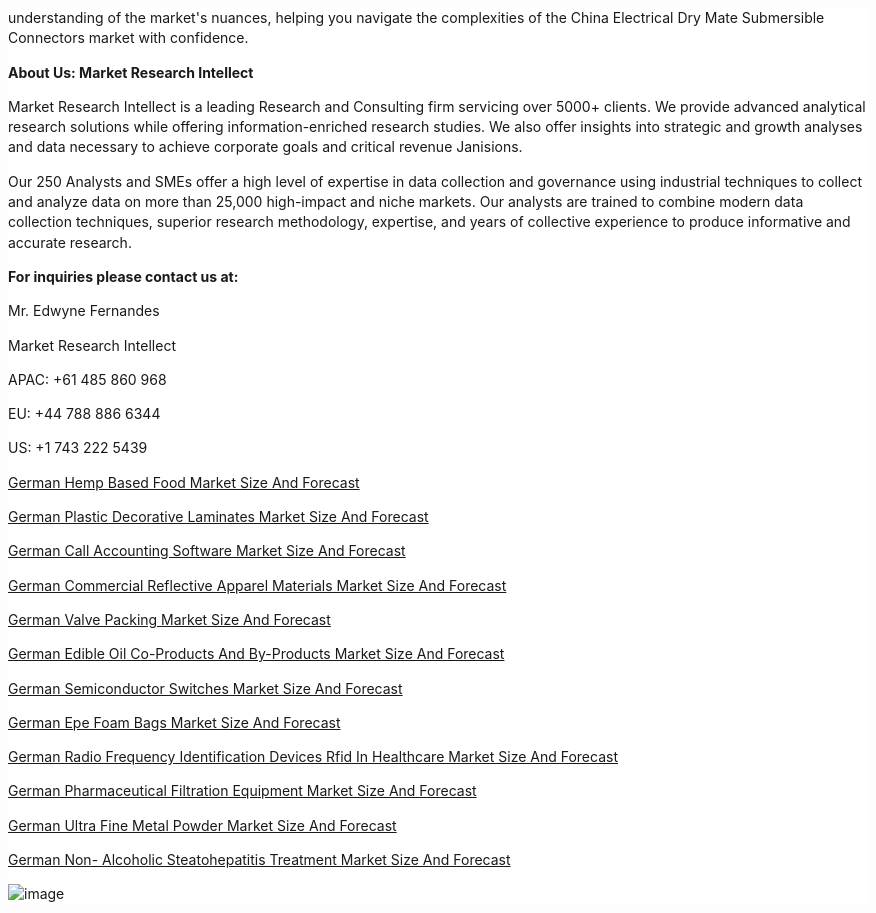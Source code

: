 understanding of the market's nuances, helping you navigate the complexities of the China Electrical Dry Mate Submersible Connectors market with confidence.</p><p><strong><span class="font-[700]">About Us: Market Research Intellect</span></strong></p><p><span class="">Market Research Intellect is a leading Research and Consulting firm servicing over 5000+ clients. We provide advanced analytical research solutions while offering information-enriched research studies.&nbsp;</span>We also offer insights into strategic and growth analyses and data necessary to achieve corporate goals and critical revenue Janisions.</p><p><span class="">Our 250 Analysts and SMEs offer a high level of expertise in data collection and governance using industrial techniques to collect and analyze data on more than 25,000 high-impact and niche markets. Our analysts are trained to combine modern data collection techniques, superior research methodology, expertise, and years of collective experience to produce informative and accurate research.</span></p><p><strong>For inquiries please contact us at:</strong></p><p>Mr. Edwyne Fernandes</p><p>Market Research Intellect</p><p>APAC: +61 485 860 968</p><p>EU: +44 788 886 6344</p><p>US: +1 743 222 5439</p><p><a href="https://github.com/Savii25/Organic-Farming-Alliance/blob/main/Hemp-Based-Food-Market/China-Hemp-Based-Food-Market.md">German Hemp Based Food Market Size And Forecast</a></p><p><a href="https://github.com/Savii25/Organic-Farming-Alliance/blob/main/Plastic-Decorative-Laminates-Market/China-Plastic-Decorative-Laminates-Market.md">German Plastic Decorative Laminates Market Size And Forecast</a></p><p><a href="https://github.com/Savii25/Organic-Farming-Alliance/blob/main/Call-Accounting-Software-Market/China-Call-Accounting-Software-Market.md">German Call Accounting Software Market Size And Forecast</a></p><p><a href="https://github.com/Savii25/Organic-Farming-Alliance/blob/main/Commercial-Reflective-Apparel-Materials-Market/China-Commercial-Reflective-Apparel-Materials-Market.md">German Commercial Reflective Apparel Materials Market Size And Forecast</a></p><p><a href="https://github.com/Savii25/Organic-Farming-Alliance/blob/main/Valve-Packing-Market/China-Valve-Packing-Market.md">German Valve Packing Market Size And Forecast</a></p><p><a href="https://github.com/Savii25/Organic-Farming-Alliance/blob/main/Edible-Oil-Co-Products-And-By-Products-Market/China-Edible-Oil-Co-Products-And-By-Products-Market.md">German Edible Oil Co-Products And By-Products Market Size And Forecast</a></p><p><a href="https://github.com/Savii25/Organic-Farming-Alliance/blob/main/Semiconductor-Switches-Market/China-Semiconductor-Switches-Market.md">German Semiconductor Switches Market Size And Forecast</a></p><p><a href="https://github.com/Savii25/Organic-Farming-Alliance/blob/main/Epe-Foam-Bags-Market/China-Epe-Foam-Bags-Market.md">German Epe Foam Bags Market Size And Forecast</a></p><p><a href="https://github.com/Savii25/Organic-Farming-Alliance/blob/main/Radio-Frequency-Identification-Devices-Rfid-In-Healthcare-Market/China-Radio-Frequency-Identification-Devices-Rfid-In-Healthcare-Market.md">German Radio Frequency Identification Devices Rfid In Healthcare Market Size And Forecast</a></p><p><a href="https://github.com/Savii25/Organic-Farming-Alliance/blob/main/Pharmaceutical-Filtration-Equipment-Market/China-Pharmaceutical-Filtration-Equipment-Market.md">German Pharmaceutical Filtration Equipment Market Size And Forecast</a></p><p><a href="https://github.com/Savii25/Organic-Farming-Alliance/blob/main/Ultra-Fine-Metal-Powder-Market/China-Ultra-Fine-Metal-Powder-Market.md">German Ultra Fine Metal Powder Market Size And Forecast</a></p><p><a href="https://github.com/Savii25/Organic-Farming-Alliance/blob/main/Non--Alcoholic-Steatohepatitis-Treatment-Market/China-Non--Alcoholic-Steatohepatitis-Treatment-Market.md">German Non- Alcoholic Steatohepatitis Treatment Market Size And Forecast</a></p>
![image](https://github.com/user-attachments/assets/b8c873b7-2c15-4012-a4a3-427de4c0b107)

